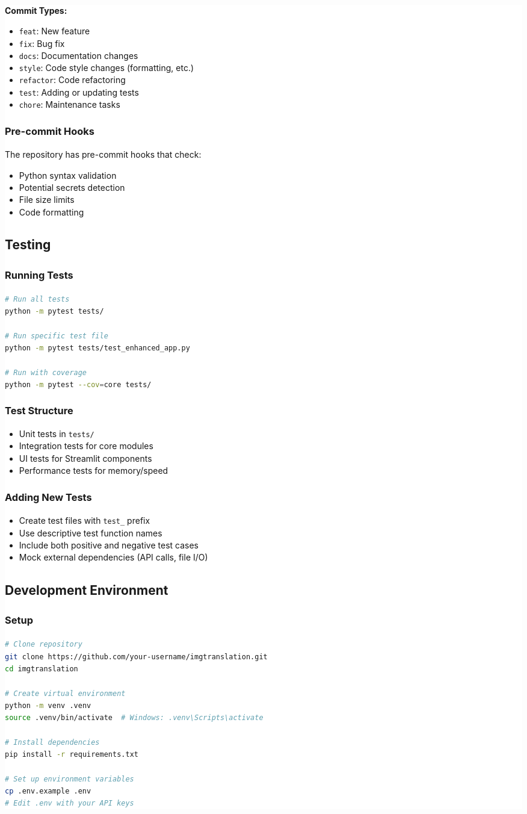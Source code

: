 **Commit Types:**
- `feat`: New feature
- `fix`: Bug fix  
- `docs`: Documentation changes
- `style`: Code style changes (formatting, etc.)
- `refactor`: Code refactoring
- `test`: Adding or updating tests
- `chore`: Maintenance tasks

### Pre-commit Hooks
The repository has pre-commit hooks that check:
- Python syntax validation
- Potential secrets detection  
- File size limits
- Code formatting

## Testing

### Running Tests
```bash
# Run all tests
python -m pytest tests/

# Run specific test file
python -m pytest tests/test_enhanced_app.py

# Run with coverage
python -m pytest --cov=core tests/
```

### Test Structure
- Unit tests in `tests/`
- Integration tests for core modules
- UI tests for Streamlit components
- Performance tests for memory/speed

### Adding New Tests
- Create test files with `test_` prefix
- Use descriptive test function names
- Include both positive and negative test cases
- Mock external dependencies (API calls, file I/O)

## Development Environment

### Setup
```bash
# Clone repository
git clone https://github.com/your-username/imgtranslation.git
cd imgtranslation

# Create virtual environment
python -m venv .venv
source .venv/bin/activate  # Windows: .venv\Scripts\activate

# Install dependencies
pip install -r requirements.txt

# Set up environment variables
cp .env.example .env
# Edit .env with your API keys
```
